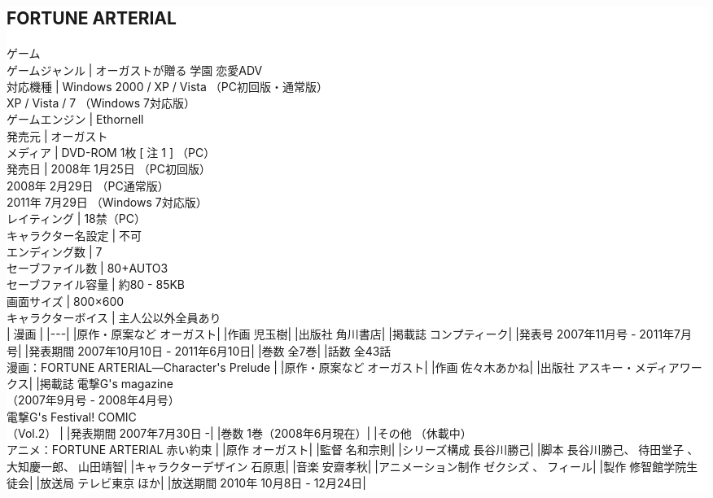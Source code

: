 FORTUNE ARTERIAL  
---  
ゲーム  
ゲームジャンル  |  オーガストが贈る  学園  恋愛ADV   
対応機種  |  Windows 2000  /  XP  /  Vista  （PC初回版・通常版）   
XP  /  Vista  /  7  （Windows 7対応版）  
ゲームエンジン  |  Ethornell   
発売元  |  オーガスト   
メディア  |  DVD-ROM 1枚  [  注 1  ]  （PC）   
発売日  |  2008年  1月25日  （PC初回版）   
2008年  2月29日  （PC通常版）  
2011年  7月29日  （Windows 7対応版）  
レイティング  |  18禁（PC）   
キャラクター名設定  |  不可   
エンディング数  |  7   
セーブファイル数  |  80+AUTO3   
セーブファイル容量  |  約80 - 85KB   
画面サイズ  |  800×600   
キャラクターボイス  |  主人公以外全員あり   
|  漫画  |
|---|
|原作・原案など    オーガスト|
|作画    児玉樹|
|出版社    角川書店|
|掲載誌    コンプティーク|
|発表号    2007年11月号 - 2011年7月号|
|発表期間    2007年10月10日 - 2011年6月10日|
|巻数    全7巻|
|話数    全43話<br>漫画：FORTUNE ARTERIAL―Character's Prelude  |
|原作・原案など    オーガスト|
|作画    佐々木あかね|
|出版社    アスキー・メディアワークス|
|掲載誌    電撃G's magazine<br>（2007年9月号 - 2008年4月号）  <br>電撃G's Festival! COMIC  <br>（Vol.2）  |
|発表期間    2007年7月30日 -|
|巻数    1巻（2008年6月現在）|
|その他    （休載中）<br>アニメ：FORTUNE ARTERIAL 赤い約束  |
|原作    オーガスト|
|監督    名和宗則|
|シリーズ構成    長谷川勝己|
|脚本    長谷川勝己、  待田堂子  、大知慶一郎、  山田靖智|
|キャラクターデザイン    石原恵|
|音楽    安齋孝秋|
|アニメーション制作    ゼクシズ  、  フィール|
|製作    修智館学院生徒会|
|放送局    テレビ東京  ほか|
|放送期間    2010年  10月8日  \-  12月24日|